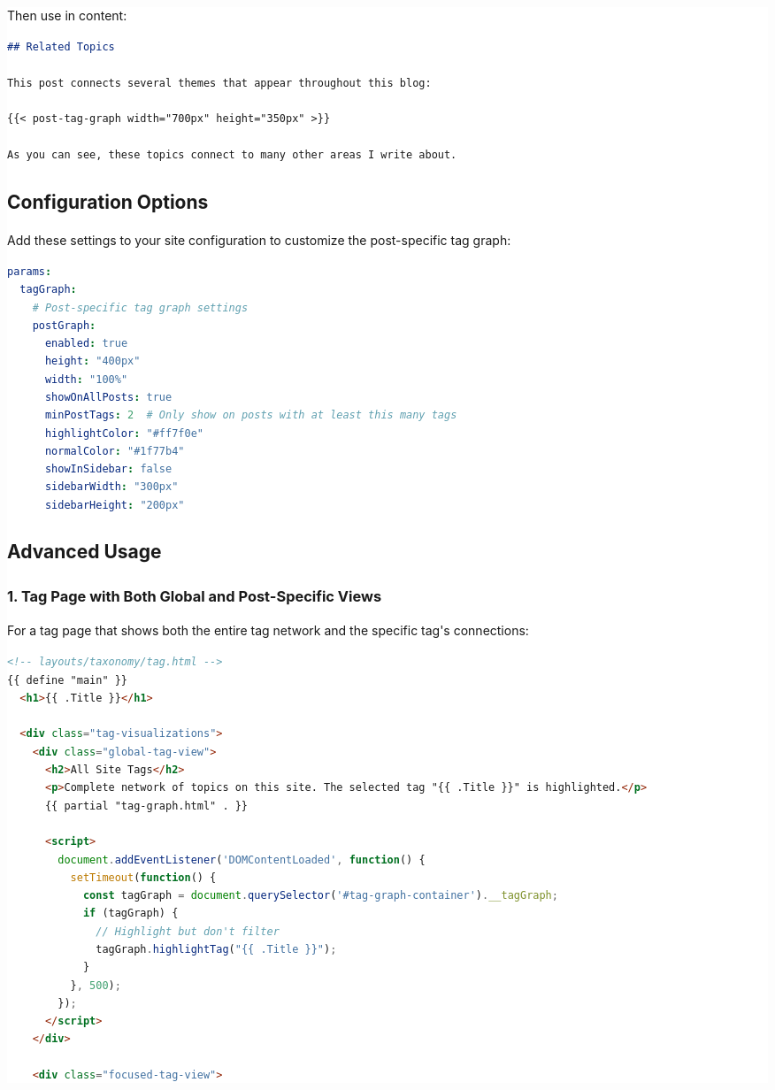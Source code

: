 
Then use in content:

```markdown
## Related Topics

This post connects several themes that appear throughout this blog:

{{< post-tag-graph width="700px" height="350px" >}}

As you can see, these topics connect to many other areas I write about.
```

## Configuration Options

Add these settings to your site configuration to customize the post-specific tag graph:

```yaml
params:
  tagGraph:
    # Post-specific tag graph settings
    postGraph:
      enabled: true
      height: "400px"
      width: "100%"
      showOnAllPosts: true
      minPostTags: 2  # Only show on posts with at least this many tags
      highlightColor: "#ff7f0e"
      normalColor: "#1f77b4"
      showInSidebar: false
      sidebarWidth: "300px"
      sidebarHeight: "200px"
```

## Advanced Usage

### 1. Tag Page with Both Global and Post-Specific Views

For a tag page that shows both the entire tag network and the specific tag's connections:

```html
<!-- layouts/taxonomy/tag.html -->
{{ define "main" }}
  <h1>{{ .Title }}</h1>
  
  <div class="tag-visualizations">
    <div class="global-tag-view">
      <h2>All Site Tags</h2>
      <p>Complete network of topics on this site. The selected tag "{{ .Title }}" is highlighted.</p>
      {{ partial "tag-graph.html" . }}
      
      <script>
        document.addEventListener('DOMContentLoaded', function() {
          setTimeout(function() {
            const tagGraph = document.querySelector('#tag-graph-container').__tagGraph;
            if (tagGraph) {
              // Highlight but don't filter
              tagGraph.highlightTag("{{ .Title }}");
            }
          }, 500);
        });
      </script>
    </div>
    
    <div class="focused-tag-view">
```